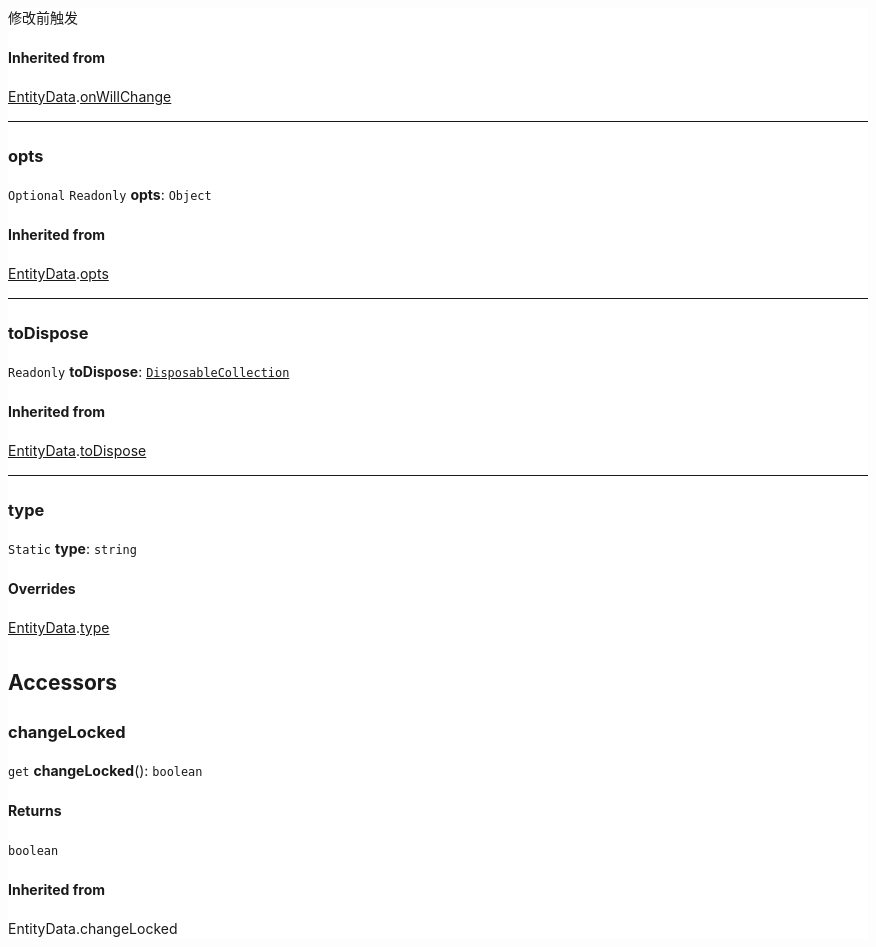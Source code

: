 修改前触发

#### Inherited from

[EntityData](/en/auto-docs/fixed-layout-editor/classes/EntityData.md).[onWillChange](/en/auto-docs/fixed-layout-editor/classes/EntityData.md#onwillchange)

***

### opts

`Optional` `Readonly` **opts**: `Object`

#### Inherited from

[EntityData](/en/auto-docs/fixed-layout-editor/classes/EntityData.md).[opts](/en/auto-docs/fixed-layout-editor/classes/EntityData.md#opts)

***

### toDispose

`Readonly` **toDispose**: [`DisposableCollection`](/en/auto-docs/fixed-layout-editor/classes/DisposableCollection.md)

#### Inherited from

[EntityData](/en/auto-docs/fixed-layout-editor/classes/EntityData.md).[toDispose](/en/auto-docs/fixed-layout-editor/classes/EntityData.md#todispose)

***

### type

`Static` **type**: `string`

#### Overrides

[EntityData](/en/auto-docs/fixed-layout-editor/classes/EntityData.md).[type](/en/auto-docs/fixed-layout-editor/classes/EntityData.md#type)

## Accessors

### changeLocked

`get` **changeLocked**(): `boolean`

#### Returns

`boolean`

#### Inherited from

EntityData.changeLocked
